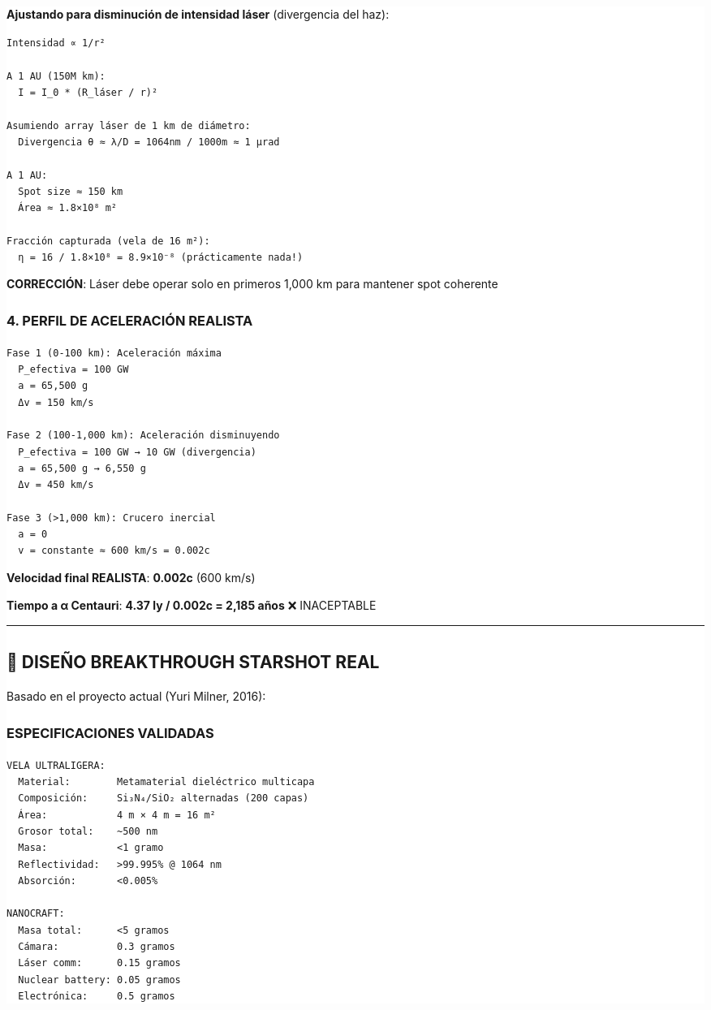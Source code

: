 **Ajustando para disminución de intensidad láser** (divergencia del haz):

```
Intensidad ∝ 1/r²

A 1 AU (150M km):
  I = I_0 * (R_láser / r)²

Asumiendo array láser de 1 km de diámetro:
  Divergencia θ ≈ λ/D = 1064nm / 1000m ≈ 1 μrad

A 1 AU:
  Spot size ≈ 150 km
  Área ≈ 1.8×10⁸ m²

Fracción capturada (vela de 16 m²):
  η = 16 / 1.8×10⁸ = 8.9×10⁻⁸ (prácticamente nada!)
```

**CORRECCIÓN**: Láser debe operar solo en primeros 1,000 km para mantener spot coherente

### 4. PERFIL DE ACELERACIÓN REALISTA

```
Fase 1 (0-100 km): Aceleración máxima
  P_efectiva = 100 GW
  a = 65,500 g
  Δv = 150 km/s

Fase 2 (100-1,000 km): Aceleración disminuyendo
  P_efectiva = 100 GW → 10 GW (divergencia)
  a = 65,500 g → 6,550 g
  Δv = 450 km/s

Fase 3 (>1,000 km): Crucero inercial
  a = 0
  v = constante ≈ 600 km/s = 0.002c
```

**Velocidad final REALISTA**: **0.002c** (600 km/s)

**Tiempo a α Centauri**: **4.37 ly / 0.002c = 2,185 años** ❌ INACEPTABLE

---

## 🚀 DISEÑO BREAKTHROUGH STARSHOT REAL

Basado en el proyecto actual (Yuri Milner, 2016):

### **ESPECIFICACIONES VALIDADAS**

```
VELA ULTRALIGERA:
  Material:        Metamaterial dieléctrico multicapa
  Composición:     Si₃N₄/SiO₂ alternadas (200 capas)
  Área:            4 m × 4 m = 16 m²
  Grosor total:    ~500 nm
  Masa:            <1 gramo
  Reflectividad:   >99.995% @ 1064 nm
  Absorción:       <0.005%

NANOCRAFT:
  Masa total:      <5 gramos
  Cámara:          0.3 gramos
  Láser comm:      0.15 gramos
  Nuclear battery: 0.05 gramos
  Electrónica:     0.5 gramos
```